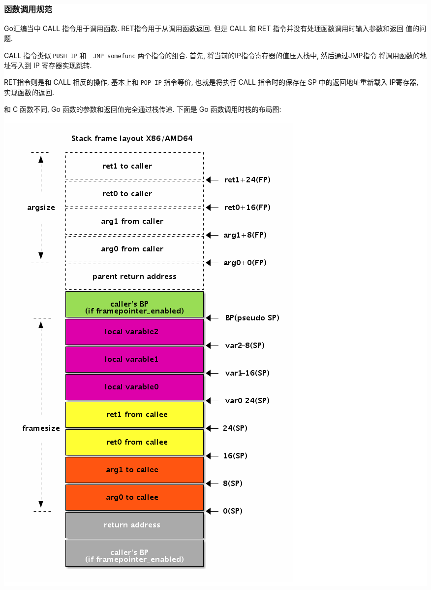 
### 函数调用规范

Go汇编当中 CALL 指令用于调用函数. RET指令用于从调用函数返回. 但是 CALL 和 RET 指令并没有处理函数调用时输入参数和返回
值的问题. 

CALL 指令类似 `PUSH IP` 和　`JMP somefunc` 两个指令的组合. 首先, 将当前的IP指令寄存器的值压入栈中, 然后通过JMP指令
将调用函数的地址写入到 IP 寄存器实现跳转. 

RET指令则是和 CALL 相反的操作, 基本上和 `POP IP` 指令等价, 也就是将执行 CALL 指令时的保存在 SP 中的返回地址重新载入
IP寄存器, 实现函数的返回.

和 C 函数不同, Go 函数的参数和返回值完全通过栈传递. 下面是 Go 函数调用时栈的布局图:

![image](/images/develop_assembly_func_stack.png)

